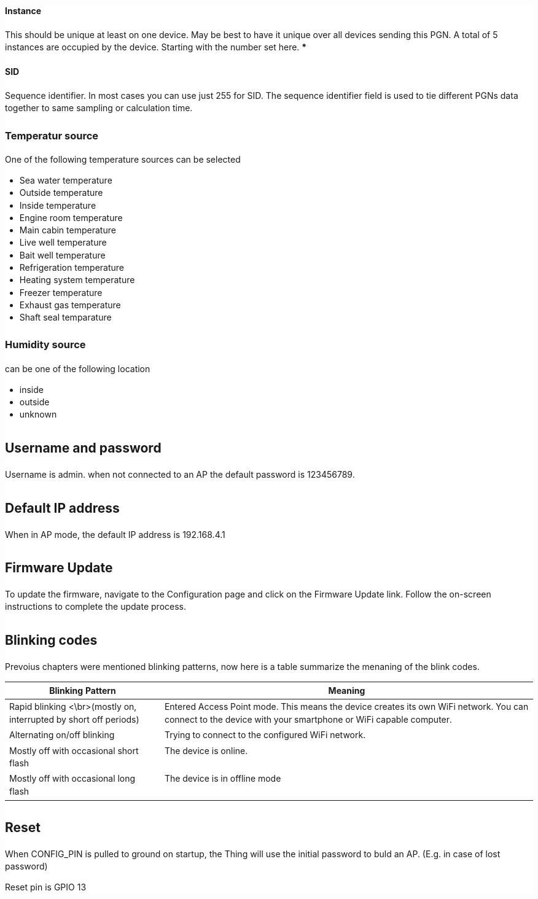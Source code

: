 #### Instance
This should be unique at least on one device. May be best to have it unique over all devices sending this PGN. A total of 5 instances are occupied by the device. Starting with the number set here. __*__

#### SID
Sequence identifier. In most cases you can use just 255 for SID. The sequence identifier field is used to tie different PGNs data together to same sampling or calculation time.

### Temperatur source
One of the following temperature sources can be selected
- Sea water temperature
- Outside temperature
- Inside temperature
- Engine room temperature
- Main cabin temperature
- Live well temperature
- Bait well temperature
- Refrigeration temperature
- Heating system temperature
- Freezer temperature
- Exhaust gas temperature
- Shaft seal temparature

### Humidity source
can be one of the following location
- inside
- outside
- unknown

## Username and password
Username is admin. when not connected to an AP the default password is 123456789.

## Default IP address
When in AP mode, the default IP address is 192.168.4.1

## Firmware Update
To update the firmware, navigate to the Configuration page and click on the Firmware Update link. Follow the on-screen instructions to complete the update process.

## Blinking codes
Prevoius chapters were mentioned blinking patterns, now here is a table summarize the menaning of the blink codes.

| Blinking Pattern | Meaning |
| --- | --- |
| Rapid blinking <\br>(mostly on, interrupted by short off periods) | Entered Access Point mode. This means the device creates its own WiFi network. You can connect to the device with your smartphone or WiFi capable computer. |
| Alternating on/off blinking | Trying to connect to the configured WiFi network. |
| Mostly off with occasional short flash | The device is online. |
| Mostly off with occasional long flash | The device is in offline mode |

## Reset
When CONFIG_PIN is pulled to ground on startup, the Thing will use the initial
password to buld an AP. (E.g. in case of lost password)

Reset pin is GPIO 13
